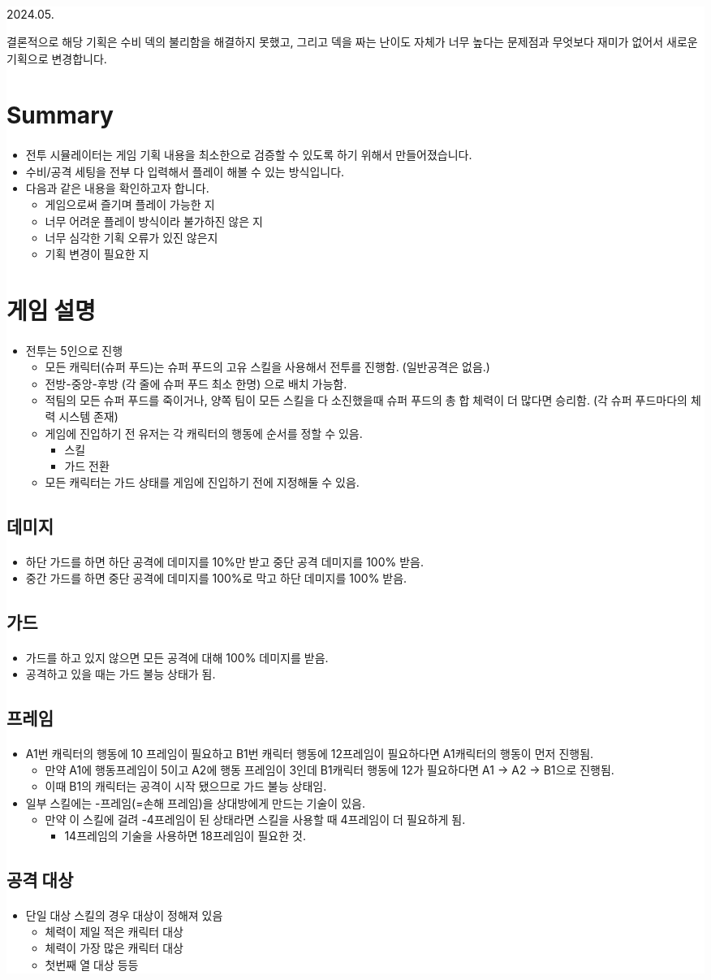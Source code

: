 
2024.05.

결론적으로 해당 기획은 수비 덱의 불리함을 해결하지 못했고, 그리고 덱을 짜는 난이도 자체가 너무 높다는 문제점과 무엇보다 재미가 없어서 새로운 기획으로 변경합니다.


# Summary
  
- 전투 시뮬레이터는 게임 기획 내용을 최소한으로 검증할 수 있도록 하기 위해서 만들어졌습니다.
- 수비/공격 세팅을 전부 다 입력해서 플레이 해볼 수 있는 방식입니다.
- 다음과 같은 내용을 확인하고자 합니다.
    - 게임으로써 즐기며 플레이 가능한 지
    - 너무 어려운 플레이 방식이라 불가하진 않은 지
    - 너무 심각한 기획 오류가 있진 않은지
    - 기획 변경이 필요한 지
# 게임 설명
- 전투는 5인으로 진행
    - 모든 캐릭터(슈퍼 푸드)는 슈퍼 푸드의 고유 스킬을 사용해서 전투를 진행함. (일반공격은 없음.)
    - 전방-중앙-후방 (각 줄에 슈퍼 푸드 최소 한명) 으로 배치 가능함.
    - 적팀의 모든 슈퍼 푸드를 죽이거나, 양쪽 팀이 모든 스킬을 다 소진했을때 슈퍼 푸드의 총 합 체력이 더 많다면 승리함. (각 슈퍼 푸드마다의 체력 시스템 존재)
    - 게임에 진입하기 전 유저는 각 캐릭터의 행동에 순서를 정할 수 있음.
        - 스킬
        - 가드 전환
    - 모든 캐릭터는 가드 상태를 게임에 진입하기 전에 지정해둘 수 있음.

## 데미지

- 하단 가드를 하면 하단 공격에 데미지를 10%만 받고 중단 공격 데미지를 100% 받음.
- 중간 가드를 하면 중단 공격에 데미지를 100%로 막고 하단 데미지를 100% 받음.

## 가드

- 가드를 하고 있지 않으면 모든 공격에 대해 100% 데미지를 받음.
- 공격하고 있을 때는 가드 불능 상태가 됨.

## 프레임

- A1번 캐릭터의 행동에 10 프레임이 필요하고  B1번 캐릭터 행동에 12프레임이 필요하다면 A1캐릭터의 행동이 먼저 진행됨.
    - 만약 A1에 행동프레임이 5이고 A2에 행동 프레임이 3인데 B1캐릭터 행동에 12가 필요하다면 A1 → A2 → B1으로 진행됨.
    - 이때 B1의 캐릭터는 공격이 시작 됐으므로 가드 불능 상태임.
- 일부 스킬에는 -프레임(=손해 프레임)을 상대방에게 만드는 기술이 있음.
    - 만약 이 스킬에 걸려 -4프레임이 된 상태라면 스킬을 사용할 때 4프레임이 더 필요하게 됨.
        - 14프레임의 기술을 사용하면 18프레임이 필요한 것.
## 공격 대상

- 단일 대상 스킬의 경우 대상이 정해져 있음
    - 체력이 제일 적은 캐릭터 대상
    - 체력이 가장 많은 캐릭터 대상
    - 첫번째 열 대상 등등
